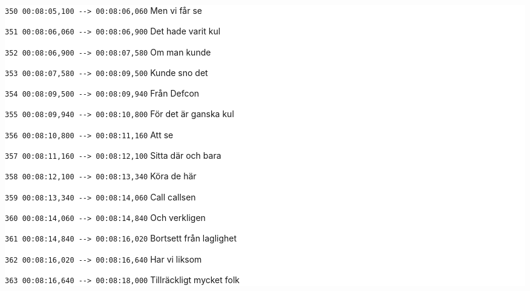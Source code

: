 

`350 00:08:05,100 --> 00:08:06,060`
Men vi får se



`351 00:08:06,060 --> 00:08:06,900`
Det hade varit kul



`352 00:08:06,900 --> 00:08:07,580`
Om man kunde



`353 00:08:07,580 --> 00:08:09,500`
Kunde sno det



`354 00:08:09,500 --> 00:08:09,940`
Från Defcon



`355 00:08:09,940 --> 00:08:10,800`
För det är ganska kul



`356 00:08:10,800 --> 00:08:11,160`
Att se



`357 00:08:11,160 --> 00:08:12,100`
Sitta där och bara



`358 00:08:12,100 --> 00:08:13,340`
Köra de här



`359 00:08:13,340 --> 00:08:14,060`
Call callsen



`360 00:08:14,060 --> 00:08:14,840`
Och verkligen



`361 00:08:14,840 --> 00:08:16,020`
Bortsett från laglighet



`362 00:08:16,020 --> 00:08:16,640`
Har vi liksom



`363 00:08:16,640 --> 00:08:18,000`
Tillräckligt mycket folk

